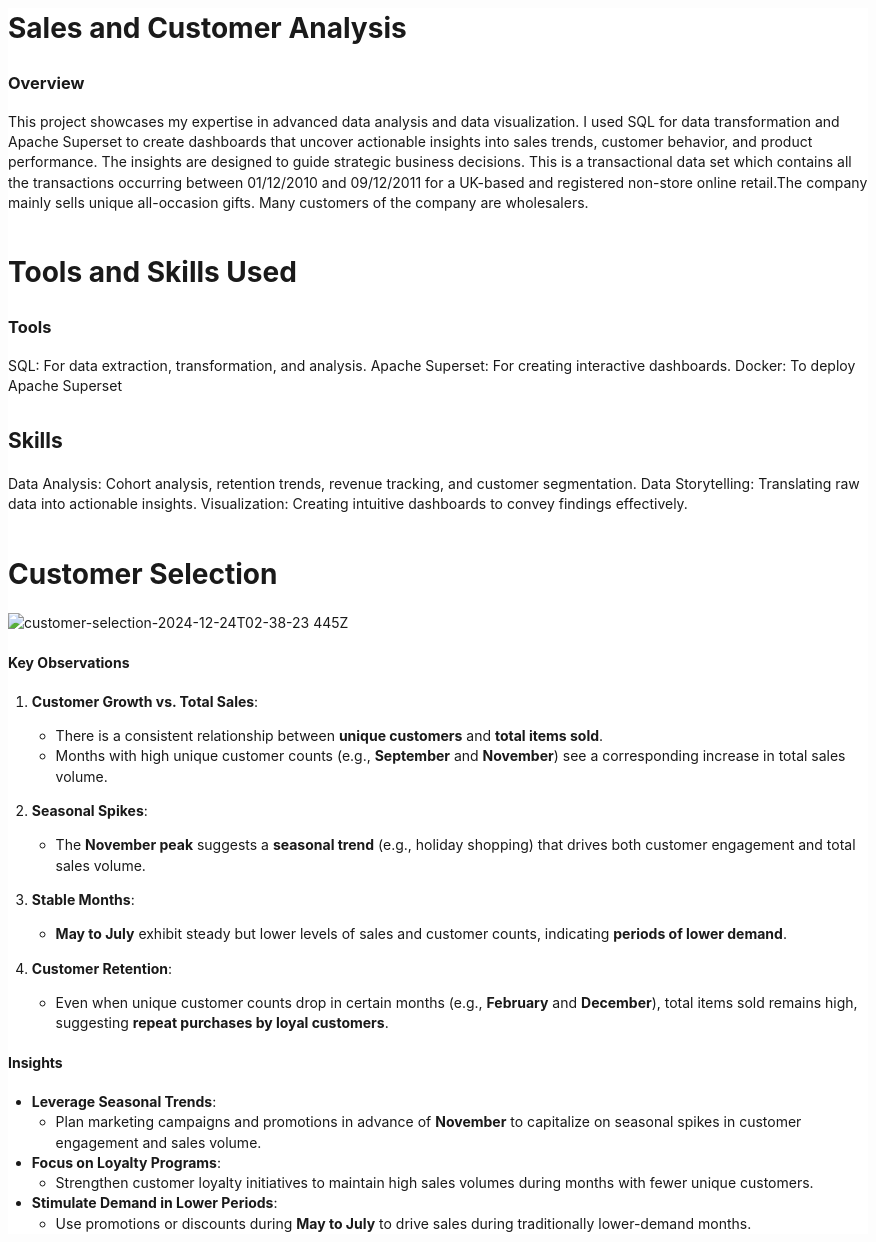 # Sales and Customer Analysis
### Overview
This project showcases my expertise in advanced data analysis and data visualization. I used SQL for data transformation and Apache Superset to create dashboards that uncover actionable insights into sales trends, customer behavior, and product performance. The insights are designed to guide strategic business decisions. This is a transactional data set which contains all the transactions occurring between 01/12/2010 and 09/12/2011 for a UK-based and registered non-store online retail.The company mainly sells unique all-occasion gifts. Many customers of the company are wholesalers.

# Tools and Skills Used
### Tools
SQL: For data extraction, transformation, and analysis.
Apache Superset: For creating interactive dashboards.
Docker: To deploy Apache Superset
## Skills
Data Analysis: Cohort analysis, retention trends, revenue tracking, and customer segmentation.
Data Storytelling: Translating raw data into actionable insights.
Visualization: Creating intuitive dashboards to convey findings effectively.

# Customer Selection 
![customer-selection-2024-12-24T02-38-23 445Z](https://github.com/user-attachments/assets/1dfb6174-c8f3-4eeb-8a03-8e3dffa03bb0)


#### **Key Observations**
1. **Customer Growth vs. Total Sales**:
   - There is a consistent relationship between **unique customers** and **total items sold**.
   - Months with high unique customer counts (e.g., **September** and **November**) see a corresponding increase in total sales volume.
   
2. **Seasonal Spikes**:
   - The **November peak** suggests a **seasonal trend** (e.g., holiday shopping) that drives both customer engagement and total sales volume.

3. **Stable Months**:
   - **May to July** exhibit steady but lower levels of sales and customer counts, indicating **periods of lower demand**.

4. **Customer Retention**:
   - Even when unique customer counts drop in certain months (e.g., **February** and **December**), total items sold remains high, suggesting **repeat purchases by loyal customers**.

#### **Insights**
- **Leverage Seasonal Trends**:
  - Plan marketing campaigns and promotions in advance of **November** to capitalize on seasonal spikes in customer engagement and sales volume.
- **Focus on Loyalty Programs**:
  - Strengthen customer loyalty initiatives to maintain high sales volumes during months with fewer unique customers.
- **Stimulate Demand in Lower Periods**:
  - Use promotions or discounts during **May to July** to drive sales during traditionally lower-demand months.
